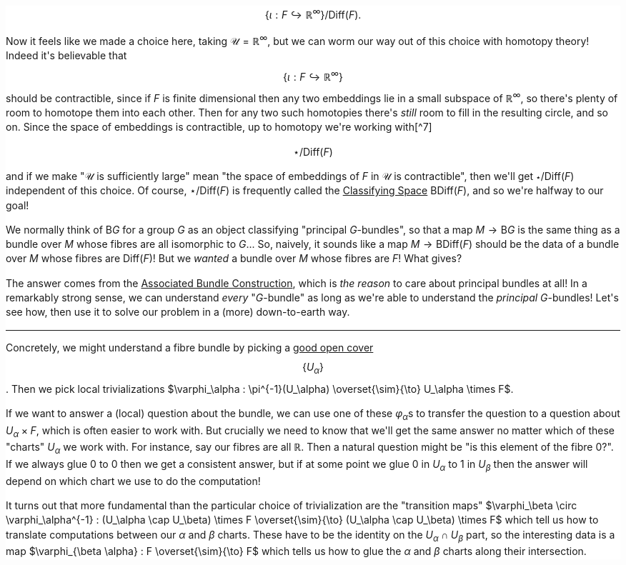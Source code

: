 $$\{ \iota : F \hookrightarrow \mathbb{R}^\infty \} \big / \text{Diff}(F).$$

Now it feels like we made a choice here, taking $\mathcal{U} = \mathbb{R}^\infty$,
but we can worm our way out of this choice with homotopy theory! Indeed it's 
believable that $$\{ \iota : F \hookrightarrow \mathbb{R}^\infty \}$$ should be 
contractible, since if $F$ is finite dimensional then any two embeddings 
lie in a small subspace of $\mathbb{R}^\infty$, so there's plenty of room to 
homotope them into each other. Then for any two such homotopies there's 
_still_ room to fill in the resulting circle, and so on. Since the 
space of embeddings is contractible, up to homotopy we're working with[^7] 

$$
\star \big / \text{Diff}(F)
$$

and if we make "$\mathcal{U}$ is sufficiently large" mean 
"the space of embeddings of $F$ in $\mathcal{U}$ is contractible", then 
we'll get $\star \big / \text{Diff}(F)$ independent of this choice. 
Of course, $\star \big / \text{Diff}(F)$ is frequently called the 
[Classifying Space][7] $\mathsf{B} \text{Diff}(F)$, and so we're halfway 
to our goal!

We normally think of $\mathsf{B}G$ for a group $G$ as an object classifying 
"principal $G$-bundles", so that a map $M \to \mathsf{B}G$ is the same 
thing as a bundle over $M$ whose fibres are all isomorphic to $G$...
So, naively, it sounds like a map $M \to \mathsf{B}\text{Diff}(F)$ should be 
the data of a bundle over $M$ whose fibres are $\text{Diff}(F)$! But we 
_wanted_ a bundle over $M$ whose fibres are $F$! What gives?

The answer comes from the [Associated Bundle Construction][9], which is 
_the reason_ to care about principal bundles at all! In a remarkably 
strong sense, we can understand _every_ "$G$-bundle" as long as we're able 
to understand the _principal_ $G$-bundles! Let's see how, then use it to 
solve our problem in a (more) down-to-earth way.

---

Concretely, we might understand a fibre bundle by picking a 
[good open cover][10] $$\{ U_\alpha \}$$. Then we pick local trivializations 
$\varphi_\alpha : \pi^{-1}(U_\alpha) \overset{\sim}{\to} U_\alpha \times F$. 

If we want to answer a (local) question about the bundle, we can use one of 
these $\varphi_\alpha$s to transfer the question to a question about 
$U_\alpha \times F$, which is often easier to work with. But crucially 
we need to know that we'll get the same answer no matter which of these 
"charts" $U_\alpha$ we work with. For instance, say our fibres are all 
$\mathbb{R}$. Then a natural question might be 
"is this element of the fibre $0$?". If we always glue $0$ to $0$ then 
we get a consistent answer, but if at some point we glue $0$ in $U_\alpha$ 
to $1$ in $U_\beta$ then the answer will depend on which chart we use to 
do the computation!

It turns out that more fundamental than the particular choice of 
trivialization are the "transition maps" 
$\varphi_\beta \circ \varphi_\alpha^{-1} : 
(U_\alpha \cap U_\beta) \times F \overset{\sim}{\to} 
(U_\alpha \cap U_\beta) \times F$
which tell us how to translate computations between our $\alpha$ and $\beta$ 
charts. These have to be the identity on the $U_\alpha \cap U_\beta$ part, so 
the interesting data is a map $\varphi_{\beta \alpha} : F \overset{\sim}{\to} F$
which tells us how to glue the $\alpha$ and $\beta$ charts along their 
intersection. 


[1]: https://ncatlab.org/nlab/show/Crane-Yetter+model
[2]: https://arxiv.org/abs/2306.03225
[3]: https://www.youtube.com/watch?v=h1fsumqDxqk
[4]: https://categorytheory.zulipchat.com/#narrow/stream/229199-learning.3A-questions/topic/Bundles.20with.20fibre.20F.20are.20classified.20by.20BDiff.28F.29.3F
[5]: https://en.wikipedia.org/wiki/Fiber_bundle
[6]: https://en.wikipedia.org/wiki/Dependent_type
[7]: https://en.wikipedia.org/wiki/Classifying_space
[8]: https://en.wikipedia.org/wiki/Moduli_space
[9]: https://en.wikipedia.org/wiki/Associated_bundle
[10]: https://ncatlab.org/nlab/show/good+open+cover
[11]: https://en.wikipedia.org/wiki/%C4%8Cech_cohomology
[12]: https://en.wikipedia.org/wiki/Principal_homogeneous_space
[13]: https://en.wikipedia.org/wiki/Connection_(vector_bundle)
[14]: http://nicf.net/articles/connections-gbundles/
[15]: http://nicf.net/articles/connections-crash-course/
[16]: http://home.ustc.edu.cn/~zcj12138/reference/Gauge%20Fields,%20Knots%20and%20Gravity.pdf
[17]: https://math.stackexchange.com/questions/3154727/is-there-a-tensor-product-of-g-sets
